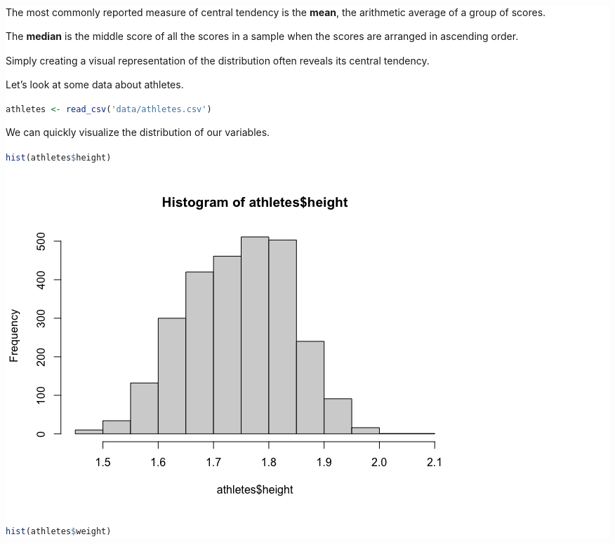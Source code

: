 The most commonly reported measure of central tendency is the **mean**,
the arithmetic average of a group of scores.

The **median** is the middle score of all the scores in a sample when
the scores are arranged in ascending order.

Simply creating a visual representation of the distribution often
reveals its central tendency.

Let’s look at some data about athletes.

``` r
athletes <- read_csv('data/athletes.csv')
```

We can quickly visualize the distribution of our variables.

``` r
hist(athletes$height)
```

![](Data_modeling_files/figure-gfm/unnamed-chunk-3-1.png)

``` r
hist(athletes$weight)
```
